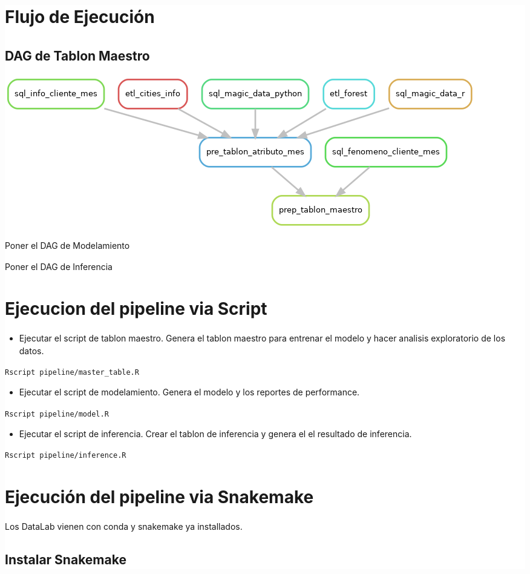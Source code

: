


# Flujo de Ejecución

## DAG de Tablon Maestro

![DAG de Tablon Maestro](dag_tablon_master.png)

Poner el DAG de Modelamiento

Poner el DAG de Inferencia
 

# Ejecucion del pipeline via Script


* Ejecutar el script de tablon maestro. Genera el tablon maestro para entrenar el modelo y hacer analisis exploratorio de los datos.
```
Rscript pipeline/master_table.R
```

* Ejecutar el script de modelamiento. Genera el modelo y los reportes de performance.
```
Rscript pipeline/model.R
```

* Ejecutar el script de inferencia. Crear el tablon de inferencia y genera el el resultado de inferencia.
```
Rscript pipeline/inference.R
```



# Ejecución del pipeline via Snakemake

Los DataLab vienen con conda y snakemake ya installados.

## Instalar Snakemake
